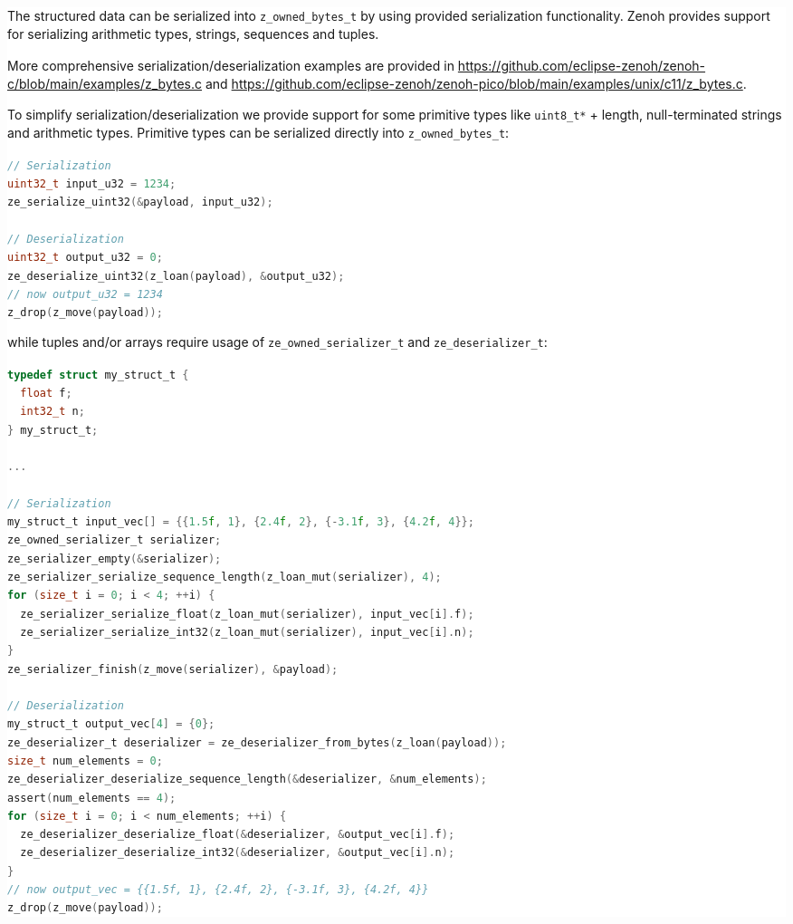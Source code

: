 The structured data can be serialized into `z_owned_bytes_t` by using provided serialization functionality. Zenoh provides
support for serializing arithmetic types, strings, sequences and tuples.


More comprehensive serialization/deserialization examples are provided in
https://github.com/eclipse-zenoh/zenoh-c/blob/main/examples/z_bytes.c and https://github.com/eclipse-zenoh/zenoh-pico/blob/main/examples/unix/c11/z_bytes.c.

To simplify serialization/deserialization we provide support for some primitive types like `uint8_t*` + length, null-terminated strings and arithmetic types.
Primitive types can be serialized directly into `z_owned_bytes_t`:
```c
// Serialization
uint32_t input_u32 = 1234;
ze_serialize_uint32(&payload, input_u32);

// Deserialization
uint32_t output_u32 = 0;
ze_deserialize_uint32(z_loan(payload), &output_u32);
// now output_u32 = 1234
z_drop(z_move(payload));

```
while tuples and/or arrays require usage of `ze_owned_serializer_t` and `ze_deserializer_t`:
```c
typedef struct my_struct_t {
  float f;
  int32_t n;
} my_struct_t;

...

// Serialization
my_struct_t input_vec[] = {{1.5f, 1}, {2.4f, 2}, {-3.1f, 3}, {4.2f, 4}};
ze_owned_serializer_t serializer;
ze_serializer_empty(&serializer);
ze_serializer_serialize_sequence_length(z_loan_mut(serializer), 4);
for (size_t i = 0; i < 4; ++i) {
  ze_serializer_serialize_float(z_loan_mut(serializer), input_vec[i].f);
  ze_serializer_serialize_int32(z_loan_mut(serializer), input_vec[i].n);
}
ze_serializer_finish(z_move(serializer), &payload);

// Deserialization
my_struct_t output_vec[4] = {0};
ze_deserializer_t deserializer = ze_deserializer_from_bytes(z_loan(payload));
size_t num_elements = 0;
ze_deserializer_deserialize_sequence_length(&deserializer, &num_elements);
assert(num_elements == 4);
for (size_t i = 0; i < num_elements; ++i) {
  ze_deserializer_deserialize_float(&deserializer, &output_vec[i].f);
  ze_deserializer_deserialize_int32(&deserializer, &output_vec[i].n);
}
// now output_vec = {{1.5f, 1}, {2.4f, 2}, {-3.1f, 3}, {4.2f, 4}}
z_drop(z_move(payload));
```
